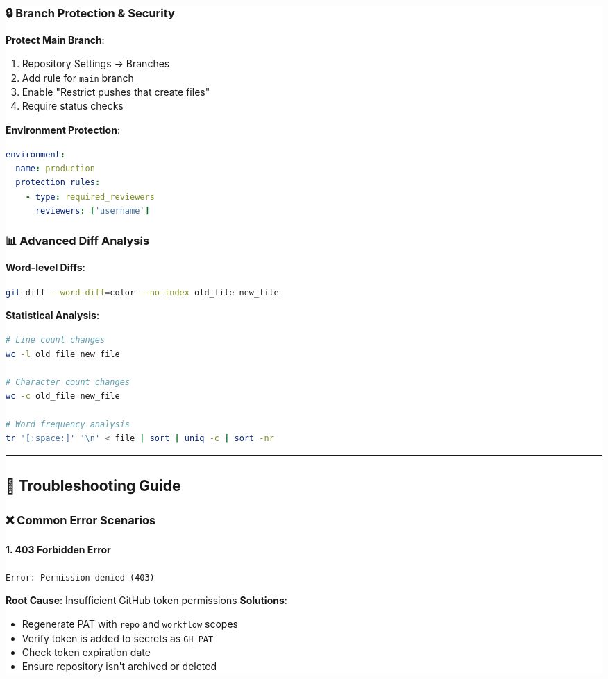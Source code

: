 ### 🔒 Branch Protection & Security

**Protect Main Branch**:
1. Repository Settings → Branches
2. Add rule for `main` branch
3. Enable "Restrict pushes that create files"
4. Require status checks

**Environment Protection**:
```yaml
environment:
  name: production
  protection_rules:
    - type: required_reviewers
      reviewers: ['username']
```

### 📊 Advanced Diff Analysis

**Word-level Diffs**:
```bash
git diff --word-diff=color --no-index old_file new_file
```

**Statistical Analysis**:
```bash
# Line count changes
wc -l old_file new_file

# Character count changes  
wc -c old_file new_file

# Word frequency analysis
tr '[:space:]' '\n' < file | sort | uniq -c | sort -nr
```

---

## 🔧 Troubleshooting Guide

### ❌ Common Error Scenarios

#### 1. **403 Forbidden Error**
```
Error: Permission denied (403)
```

**Root Cause**: Insufficient GitHub token permissions
**Solutions**:
- Regenerate PAT with `repo` and `workflow` scopes
- Verify token is added to secrets as `GH_PAT`
- Check token expiration date
- Ensure repository isn't archived or deleted
